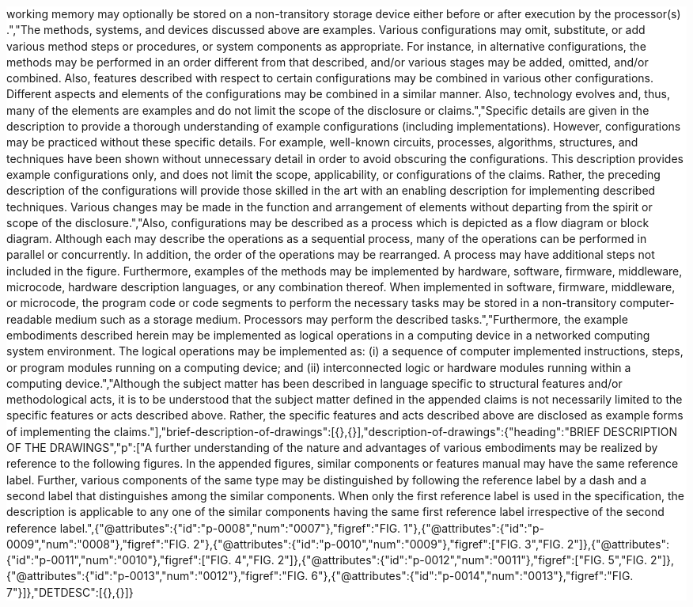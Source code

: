 working memory  may optionally be stored on a non-transitory storage device  either before or after execution by the processor(s) .","The methods, systems, and devices discussed above are examples. Various configurations may omit, substitute, or add various method steps or procedures, or system components as appropriate. For instance, in alternative configurations, the methods may be performed in an order different from that described, and\/or various stages may be added, omitted, and\/or combined. Also, features described with respect to certain configurations may be combined in various other configurations. Different aspects and elements of the configurations may be combined in a similar manner. Also, technology evolves and, thus, many of the elements are examples and do not limit the scope of the disclosure or claims.","Specific details are given in the description to provide a thorough understanding of example configurations (including implementations). However, configurations may be practiced without these specific details. For example, well-known circuits, processes, algorithms, structures, and techniques have been shown without unnecessary detail in order to avoid obscuring the configurations. This description provides example configurations only, and does not limit the scope, applicability, or configurations of the claims. Rather, the preceding description of the configurations will provide those skilled in the art with an enabling description for implementing described techniques. Various changes may be made in the function and arrangement of elements without departing from the spirit or scope of the disclosure.","Also, configurations may be described as a process which is depicted as a flow diagram or block diagram. Although each may describe the operations as a sequential process, many of the operations can be performed in parallel or concurrently. In addition, the order of the operations may be rearranged. A process may have additional steps not included in the figure. Furthermore, examples of the methods may be implemented by hardware, software, firmware, middleware, microcode, hardware description languages, or any combination thereof. When implemented in software, firmware, middleware, or microcode, the program code or code segments to perform the necessary tasks may be stored in a non-transitory computer-readable medium such as a storage medium. Processors may perform the described tasks.","Furthermore, the example embodiments described herein may be implemented as logical operations in a computing device in a networked computing system environment. The logical operations may be implemented as: (i) a sequence of computer implemented instructions, steps, or program modules running on a computing device; and (ii) interconnected logic or hardware modules running within a computing device.","Although the subject matter has been described in language specific to structural features and\/or methodological acts, it is to be understood that the subject matter defined in the appended claims is not necessarily limited to the specific features or acts described above. Rather, the specific features and acts described above are disclosed as example forms of implementing the claims."],"brief-description-of-drawings":[{},{}],"description-of-drawings":{"heading":"BRIEF DESCRIPTION OF THE DRAWINGS","p":["A further understanding of the nature and advantages of various embodiments may be realized by reference to the following figures. In the appended figures, similar components or features manual may have the same reference label. Further, various components of the same type may be distinguished by following the reference label by a dash and a second label that distinguishes among the similar components. When only the first reference label is used in the specification, the description is applicable to any one of the similar components having the same first reference label irrespective of the second reference label.",{"@attributes":{"id":"p-0008","num":"0007"},"figref":"FIG. 1"},{"@attributes":{"id":"p-0009","num":"0008"},"figref":"FIG. 2"},{"@attributes":{"id":"p-0010","num":"0009"},"figref":["FIG. 3","FIG. 2"]},{"@attributes":{"id":"p-0011","num":"0010"},"figref":["FIG. 4","FIG. 2"]},{"@attributes":{"id":"p-0012","num":"0011"},"figref":["FIG. 5","FIG. 2"]},{"@attributes":{"id":"p-0013","num":"0012"},"figref":"FIG. 6"},{"@attributes":{"id":"p-0014","num":"0013"},"figref":"FIG. 7"}]},"DETDESC":[{},{}]}
